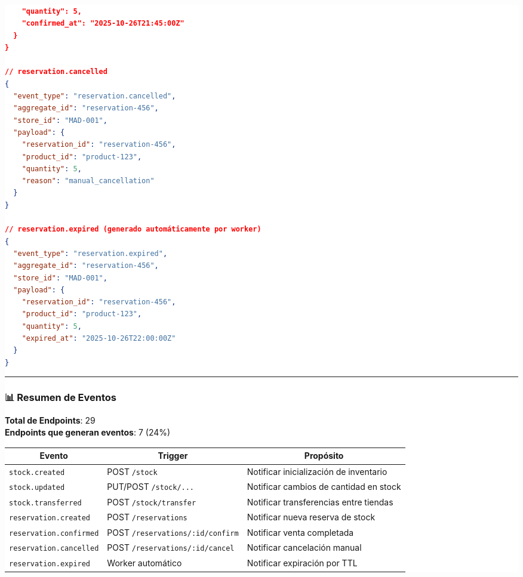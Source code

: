 ```json
    "quantity": 5,
    "confirmed_at": "2025-10-26T21:45:00Z"
  }
}

// reservation.cancelled
{
  "event_type": "reservation.cancelled",
  "aggregate_id": "reservation-456",
  "store_id": "MAD-001",
  "payload": {
    "reservation_id": "reservation-456",
    "product_id": "product-123",
    "quantity": 5,
    "reason": "manual_cancellation"
  }
}

// reservation.expired (generado automáticamente por worker)
{
  "event_type": "reservation.expired",
  "aggregate_id": "reservation-456",
  "store_id": "MAD-001",
  "payload": {
    "reservation_id": "reservation-456",
    "product_id": "product-123",
    "quantity": 5,
    "expired_at": "2025-10-26T22:00:00Z"
  }
}
```

---

### 📊 Resumen de Eventos

**Total de Endpoints**: 29  
**Endpoints que generan eventos**: 7 (24%)

| Evento | Trigger | Propósito |
|--------|---------|-----------|
| `stock.created` | POST `/stock` | Notificar inicialización de inventario |
| `stock.updated` | PUT/POST `/stock/...` | Notificar cambios de cantidad en stock |
| `stock.transferred` | POST `/stock/transfer` | Notificar transferencias entre tiendas |
| `reservation.created` | POST `/reservations` | Notificar nueva reserva de stock |
| `reservation.confirmed` | POST `/reservations/:id/confirm` | Notificar venta completada |
| `reservation.cancelled` | POST `/reservations/:id/cancel` | Notificar cancelación manual |
| `reservation.expired` | Worker automático | Notificar expiración por TTL |
